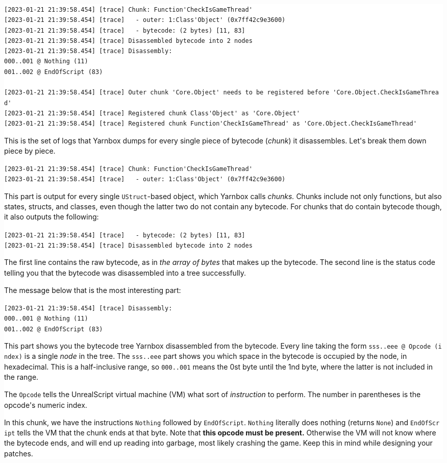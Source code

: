 ```log
[2023-01-21 21:39:58.454] [trace] Chunk: Function'CheckIsGameThread'
[2023-01-21 21:39:58.454] [trace]   - outer: 1:Class'Object' (0x7ff42c9e3600)
[2023-01-21 21:39:58.454] [trace]   - bytecode: (2 bytes) [11, 83]
[2023-01-21 21:39:58.454] [trace] Disassembled bytecode into 2 nodes
[2023-01-21 21:39:58.454] [trace] Disassembly:
000..001 @ Nothing (11)
001..002 @ EndOfScript (83)

[2023-01-21 21:39:58.454] [trace] Outer chunk 'Core.Object' needs to be registered before 'Core.Object.CheckIsGameThread'
[2023-01-21 21:39:58.454] [trace] Registered chunk Class'Object' as 'Core.Object'
[2023-01-21 21:39:58.454] [trace] Registered chunk Function'CheckIsGameThread' as 'Core.Object.CheckIsGameThread'
```

This is the set of logs that Yarnbox dumps for every single piece of bytecode (_chunk_) it
disassembles. Let's break them down piece by piece.

```log
[2023-01-21 21:39:58.454] [trace] Chunk: Function'CheckIsGameThread'
[2023-01-21 21:39:58.454] [trace]   - outer: 1:Class'Object' (0x7ff42c9e3600)
```

This part is output for every single `UStruct`-based object, which Yarnbox calls _chunks._
Chunks include not only functions, but also states, structs, and classes, even though the latter two
do not contain any bytecode. For chunks that do contain bytecode though, it also outputs the
following:

```log
[2023-01-21 21:39:58.454] [trace]   - bytecode: (2 bytes) [11, 83]
[2023-01-21 21:39:58.454] [trace] Disassembled bytecode into 2 nodes
```

The first line contains the raw bytecode, as in _the array of bytes_ that makes up the bytecode.
The second line is the status code telling you that the bytecode was disassembled into a tree
successfully.

The message below that is the most interesting part:

```log
[2023-01-21 21:39:58.454] [trace] Disassembly:
000..001 @ Nothing (11)
001..002 @ EndOfScript (83)
```

This part shows you the bytecode tree Yarnbox disassembled from the bytecode. Every line taking the
form `sss..eee @ Opcode (index)` is a single _node_ in the tree. The `sss..eee` part shows you which
space in the bytecode is occupied by the node, in hexadecimal. This is a half-inclusive range, so
`000..001` means the 0st byte until the 1nd byte, where the latter is not included in the range.

The `Opcode` tells the UnrealScript virtual machine (VM) what sort of _instruction_ to perform.
The number in parentheses is the opcode's numeric index.

In this chunk, we have the instructions `Nothing` followed by `EndOfScript`. `Nothing` literally
does nothing (returns `None`) and `EndOfScript` tells the VM that the chunk ends at that byte.
Note that **this opcode must be present.** Otherwise the VM will not know where the bytecode ends,
and will end up reading into garbage, most likely crashing the game. Keep this in mind while
designing your patches.

